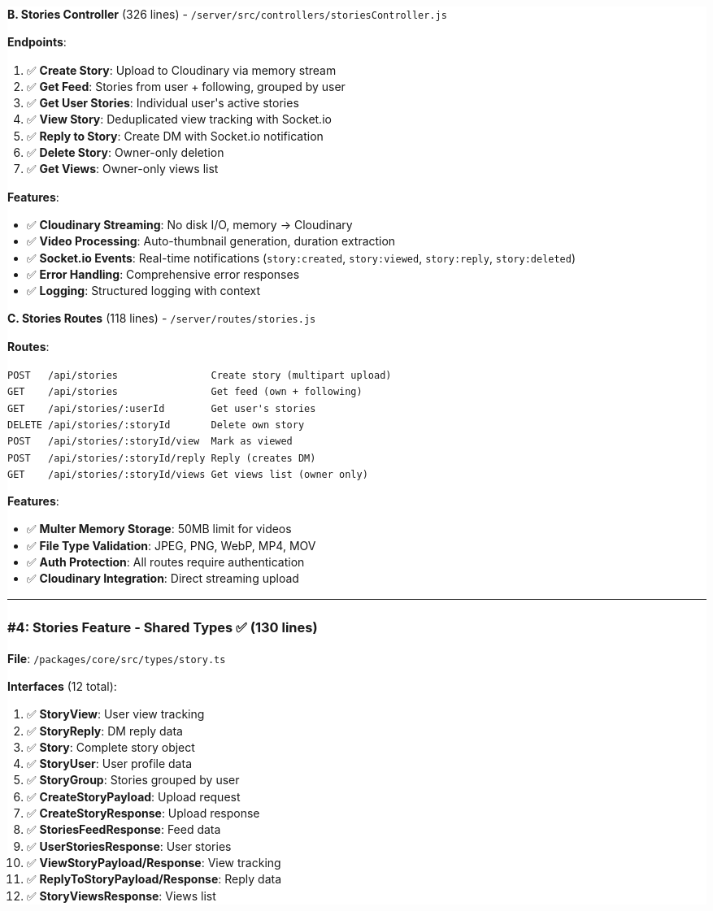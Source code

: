 **B. Stories Controller** (326 lines) - `/server/src/controllers/storiesController.js`

**Endpoints**:
1. ✅ **Create Story**: Upload to Cloudinary via memory stream
2. ✅ **Get Feed**: Stories from user + following, grouped by user
3. ✅ **Get User Stories**: Individual user's active stories
4. ✅ **View Story**: Deduplicated view tracking with Socket.io
5. ✅ **Reply to Story**: Create DM with Socket.io notification
6. ✅ **Delete Story**: Owner-only deletion
7. ✅ **Get Views**: Owner-only views list

**Features**:
- ✅ **Cloudinary Streaming**: No disk I/O, memory → Cloudinary
- ✅ **Video Processing**: Auto-thumbnail generation, duration extraction
- ✅ **Socket.io Events**: Real-time notifications (`story:created`, `story:viewed`, `story:reply`, `story:deleted`)
- ✅ **Error Handling**: Comprehensive error responses
- ✅ **Logging**: Structured logging with context

**C. Stories Routes** (118 lines) - `/server/routes/stories.js`

**Routes**:
```
POST   /api/stories                Create story (multipart upload)
GET    /api/stories                Get feed (own + following)
GET    /api/stories/:userId        Get user's stories
DELETE /api/stories/:storyId       Delete own story
POST   /api/stories/:storyId/view  Mark as viewed
POST   /api/stories/:storyId/reply Reply (creates DM)
GET    /api/stories/:storyId/views Get views list (owner only)
```

**Features**:
- ✅ **Multer Memory Storage**: 50MB limit for videos
- ✅ **File Type Validation**: JPEG, PNG, WebP, MP4, MOV
- ✅ **Auth Protection**: All routes require authentication
- ✅ **Cloudinary Integration**: Direct streaming upload

---

### **#4: Stories Feature - Shared Types** ✅ (130 lines)

**File**: `/packages/core/src/types/story.ts`

**Interfaces** (12 total):
1. ✅ **StoryView**: User view tracking
2. ✅ **StoryReply**: DM reply data
3. ✅ **Story**: Complete story object
4. ✅ **StoryUser**: User profile data
5. ✅ **StoryGroup**: Stories grouped by user
6. ✅ **CreateStoryPayload**: Upload request
7. ✅ **CreateStoryResponse**: Upload response
8. ✅ **StoriesFeedResponse**: Feed data
9. ✅ **UserStoriesResponse**: User stories
10. ✅ **ViewStoryPayload/Response**: View tracking
11. ✅ **ReplyToStoryPayload/Response**: Reply data
12. ✅ **StoryViewsResponse**: Views list
